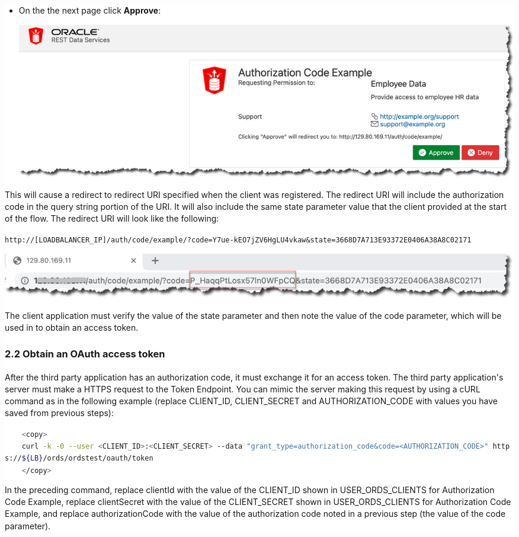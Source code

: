 
* On the the next page click **Approve**:

    ![approve](./images/approve.png " ")

This will cause a redirect to redirect URI specified when the client was registered. The redirect URI will include the authorization code in the query string portion of the URI. It will also include the same state parameter value that the client provided at the start of the flow. The redirect URI will look like the following:

```text
http://[LOADBALANCER_IP]/auth/code/example/?code=Y7ue-kEO7jZV6HgLU4vkaw&state=3668D7A713E93372E0406A38A8C02171
```

![URL_sample](./images/url-sample.png " ")

The client application must verify the value of the state parameter and then note the value of the code parameter, which will be used in to obtain an access token.

### 2.2 Obtain an OAuth access token

After the third party application has an authorization code, it must exchange it for an access token. The third party application's server must make a HTTPS request to the Token Endpoint. You can mimic the server making this request by using a cURL command as in the following example (replace CLIENT\_ID, CLIENT\_SECRET and AUTHORIZATION\_CODE with values you have saved from previous steps):

```bash
    <copy>
    curl -k -0 --user <CLIENT_ID>:<CLIENT_SECRET> --data "grant_type=authorization_code&code=<AUTHORIZATION_CODE>" https://${LB}/ords/ordstest/oauth/token
    </copy>
```

In the preceding command, replace clientId with the value of the CLIENT\_ID shown in USER\_ORDS\_CLIENTS for Authorization Code Example, replace clientSecret with the value of the CLIENT\_SECRET shown in USER\_ORDS\_CLIENTS for Authorization Code Example, and replace authorizationCode with the value of the authorization code noted in a previous step (the value of the code parameter).
